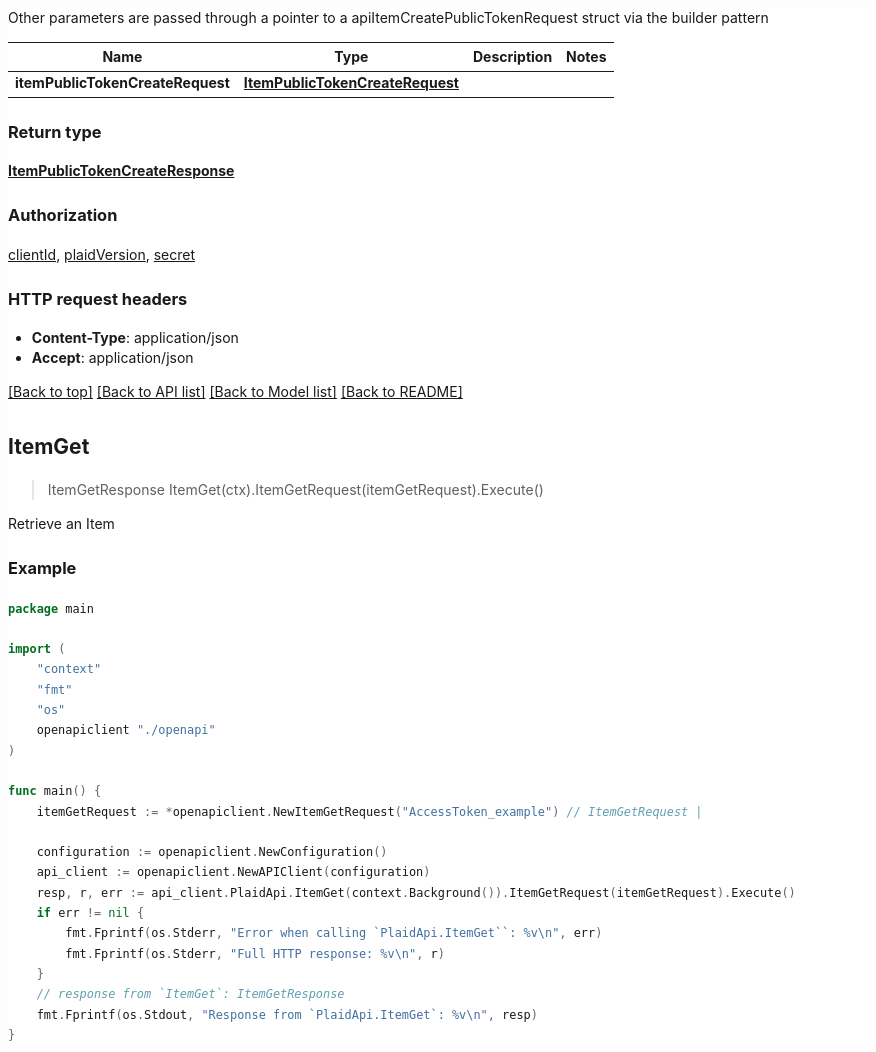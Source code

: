 Other parameters are passed through a pointer to a apiItemCreatePublicTokenRequest struct via the builder pattern


Name | Type | Description  | Notes
------------- | ------------- | ------------- | -------------
 **itemPublicTokenCreateRequest** | [**ItemPublicTokenCreateRequest**](ItemPublicTokenCreateRequest.md) |  | 

### Return type

[**ItemPublicTokenCreateResponse**](ItemPublicTokenCreateResponse.md)

### Authorization

[clientId](../README.md#clientId), [plaidVersion](../README.md#plaidVersion), [secret](../README.md#secret)

### HTTP request headers

- **Content-Type**: application/json
- **Accept**: application/json

[[Back to top]](#) [[Back to API list]](../README.md#documentation-for-api-endpoints)
[[Back to Model list]](../README.md#documentation-for-models)
[[Back to README]](../README.md)


## ItemGet

> ItemGetResponse ItemGet(ctx).ItemGetRequest(itemGetRequest).Execute()

Retrieve an Item



### Example

```go
package main

import (
    "context"
    "fmt"
    "os"
    openapiclient "./openapi"
)

func main() {
    itemGetRequest := *openapiclient.NewItemGetRequest("AccessToken_example") // ItemGetRequest | 

    configuration := openapiclient.NewConfiguration()
    api_client := openapiclient.NewAPIClient(configuration)
    resp, r, err := api_client.PlaidApi.ItemGet(context.Background()).ItemGetRequest(itemGetRequest).Execute()
    if err != nil {
        fmt.Fprintf(os.Stderr, "Error when calling `PlaidApi.ItemGet``: %v\n", err)
        fmt.Fprintf(os.Stderr, "Full HTTP response: %v\n", r)
    }
    // response from `ItemGet`: ItemGetResponse
    fmt.Fprintf(os.Stdout, "Response from `PlaidApi.ItemGet`: %v\n", resp)
}
```
